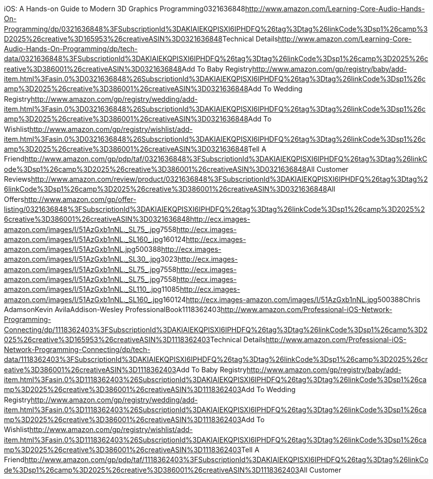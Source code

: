 iOS: A Hands-on Guide to Modern 3D Graphics Programming</Title></ItemAttributes></Item><Item><ASIN>0321636848</ASIN><DetailPageURL>http://www.amazon.com/Learning-Core-Audio-Hands-On-Programming/dp/0321636848%3FSubscriptionId%3DAKIAIEKQPISXI6IPHDFQ%26tag%3Dtag%26linkCode%3Dsp1%26camp%3D2025%26creative%3D165953%26creativeASIN%3D0321636848</DetailPageURL><ItemLinks><ItemLink><Description>Technical Details</Description><URL>http://www.amazon.com/Learning-Core-Audio-Hands-On-Programming/dp/tech-data/0321636848%3FSubscriptionId%3DAKIAIEKQPISXI6IPHDFQ%26tag%3Dtag%26linkCode%3Dsp1%26camp%3D2025%26creative%3D386001%26creativeASIN%3D0321636848</URL></ItemLink><ItemLink><Description>Add To Baby Registry</Description><URL>http://www.amazon.com/gp/registry/baby/add-item.html%3Fasin.0%3D0321636848%26SubscriptionId%3DAKIAIEKQPISXI6IPHDFQ%26tag%3Dtag%26linkCode%3Dsp1%26camp%3D2025%26creative%3D386001%26creativeASIN%3D0321636848</URL></ItemLink><ItemLink><Description>Add To Wedding Registry</Description><URL>http://www.amazon.com/gp/registry/wedding/add-item.html%3Fasin.0%3D0321636848%26SubscriptionId%3DAKIAIEKQPISXI6IPHDFQ%26tag%3Dtag%26linkCode%3Dsp1%26camp%3D2025%26creative%3D386001%26creativeASIN%3D0321636848</URL></ItemLink><ItemLink><Description>Add To Wishlist</Description><URL>http://www.amazon.com/gp/registry/wishlist/add-item.html%3Fasin.0%3D0321636848%26SubscriptionId%3DAKIAIEKQPISXI6IPHDFQ%26tag%3Dtag%26linkCode%3Dsp1%26camp%3D2025%26creative%3D386001%26creativeASIN%3D0321636848</URL></ItemLink><ItemLink><Description>Tell A Friend</Description><URL>http://www.amazon.com/gp/pdp/taf/0321636848%3FSubscriptionId%3DAKIAIEKQPISXI6IPHDFQ%26tag%3Dtag%26linkCode%3Dsp1%26camp%3D2025%26creative%3D386001%26creativeASIN%3D0321636848</URL></ItemLink><ItemLink><Description>All Customer Reviews</Description><URL>http://www.amazon.com/review/product/0321636848%3FSubscriptionId%3DAKIAIEKQPISXI6IPHDFQ%26tag%3Dtag%26linkCode%3Dsp1%26camp%3D2025%26creative%3D386001%26creativeASIN%3D0321636848</URL></ItemLink><ItemLink><Description>All Offers</Description><URL>http://www.amazon.com/gp/offer-listing/0321636848%3FSubscriptionId%3DAKIAIEKQPISXI6IPHDFQ%26tag%3Dtag%26linkCode%3Dsp1%26camp%3D2025%26creative%3D386001%26creativeASIN%3D0321636848</URL></ItemLink></ItemLinks><SmallImage><URL>http://ecx.images-amazon.com/images/I/51AzGxb1nNL._SL75_.jpg</URL><Height Units="pixels">75</Height><Width Units="pixels">58</Width></SmallImage><MediumImage><URL>http://ecx.images-amazon.com/images/I/51AzGxb1nNL._SL160_.jpg</URL><Height Units="pixels">160</Height><Width Units="pixels">124</Width></MediumImage><LargeImage><URL>http://ecx.images-amazon.com/images/I/51AzGxb1nNL.jpg</URL><Height Units="pixels">500</Height><Width Units="pixels">388</Width></LargeImage><ImageSets><ImageSet Category="primary"><SwatchImage><URL>http://ecx.images-amazon.com/images/I/51AzGxb1nNL._SL30_.jpg</URL><Height Units="pixels">30</Height><Width Units="pixels">23</Width></SwatchImage><SmallImage><URL>http://ecx.images-amazon.com/images/I/51AzGxb1nNL._SL75_.jpg</URL><Height Units="pixels">75</Height><Width Units="pixels">58</Width></SmallImage><ThumbnailImage><URL>http://ecx.images-amazon.com/images/I/51AzGxb1nNL._SL75_.jpg</URL><Height Units="pixels">75</Height><Width Units="pixels">58</Width></ThumbnailImage><TinyImage><URL>http://ecx.images-amazon.com/images/I/51AzGxb1nNL._SL110_.jpg</URL><Height Units="pixels">110</Height><Width Units="pixels">85</Width></TinyImage><MediumImage><URL>http://ecx.images-amazon.com/images/I/51AzGxb1nNL._SL160_.jpg</URL><Height Units="pixels">160</Height><Width Units="pixels">124</Width></MediumImage><LargeImage><URL>http://ecx.images-amazon.com/images/I/51AzGxb1nNL.jpg</URL><Height Units="pixels">500</Height><Width Units="pixels">388</Width></LargeImage></ImageSet></ImageSets><ItemAttributes><Author>Chris Adamson</Author><Author>Kevin Avila</Author><Manufacturer>Addison-Wesley Professional</Manufacturer><ProductGroup>Book</ProductGroup><Title>Learning Core Audio: A Hands-On Guide to Audio Programming for Mac and iOS</Title></ItemAttributes></Item><Item><ASIN>1118362403</ASIN><DetailPageURL>http://www.amazon.com/Professional-iOS-Network-Programming-Connecting/dp/1118362403%3FSubscriptionId%3DAKIAIEKQPISXI6IPHDFQ%26tag%3Dtag%26linkCode%3Dsp1%26camp%3D2025%26creative%3D165953%26creativeASIN%3D1118362403</DetailPageURL><ItemLinks><ItemLink><Description>Technical Details</Description><URL>http://www.amazon.com/Professional-iOS-Network-Programming-Connecting/dp/tech-data/1118362403%3FSubscriptionId%3DAKIAIEKQPISXI6IPHDFQ%26tag%3Dtag%26linkCode%3Dsp1%26camp%3D2025%26creative%3D386001%26creativeASIN%3D1118362403</URL></ItemLink><ItemLink><Description>Add To Baby Registry</Description><URL>http://www.amazon.com/gp/registry/baby/add-item.html%3Fasin.0%3D1118362403%26SubscriptionId%3DAKIAIEKQPISXI6IPHDFQ%26tag%3Dtag%26linkCode%3Dsp1%26camp%3D2025%26creative%3D386001%26creativeASIN%3D1118362403</URL></ItemLink><ItemLink><Description>Add To Wedding Registry</Description><URL>http://www.amazon.com/gp/registry/wedding/add-item.html%3Fasin.0%3D1118362403%26SubscriptionId%3DAKIAIEKQPISXI6IPHDFQ%26tag%3Dtag%26linkCode%3Dsp1%26camp%3D2025%26creative%3D386001%26creativeASIN%3D1118362403</URL></ItemLink><ItemLink><Description>Add To Wishlist</Description><URL>http://www.amazon.com/gp/registry/wishlist/add-item.html%3Fasin.0%3D1118362403%26SubscriptionId%3DAKIAIEKQPISXI6IPHDFQ%26tag%3Dtag%26linkCode%3Dsp1%26camp%3D2025%26creative%3D386001%26creativeASIN%3D1118362403</URL></ItemLink><ItemLink><Description>Tell A Friend</Description><URL>http://www.amazon.com/gp/pdp/taf/1118362403%3FSubscriptionId%3DAKIAIEKQPISXI6IPHDFQ%26tag%3Dtag%26linkCode%3Dsp1%26camp%3D2025%26creative%3D386001%26creativeASIN%3D1118362403</URL></ItemLink><ItemLink><Description>All Customer